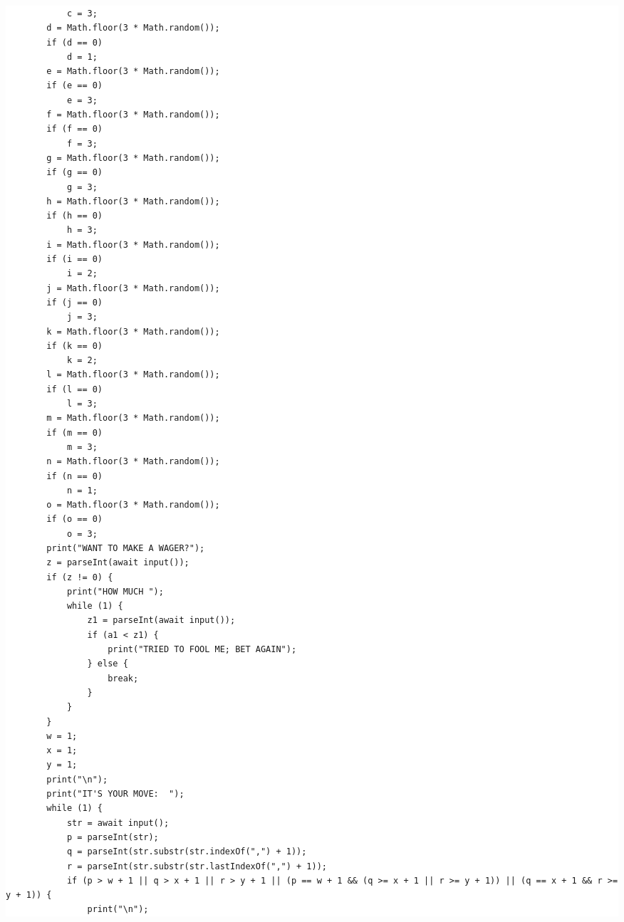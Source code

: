 ```
            c = 3;
        d = Math.floor(3 * Math.random());
        if (d == 0)
            d = 1;
        e = Math.floor(3 * Math.random());
        if (e == 0)
            e = 3;
        f = Math.floor(3 * Math.random());
        if (f == 0)
            f = 3;
        g = Math.floor(3 * Math.random());
        if (g == 0)
            g = 3;
        h = Math.floor(3 * Math.random());
        if (h == 0)
            h = 3;
        i = Math.floor(3 * Math.random());
        if (i == 0)
            i = 2;
        j = Math.floor(3 * Math.random());
        if (j == 0)
            j = 3;
        k = Math.floor(3 * Math.random());
        if (k == 0)
            k = 2;
        l = Math.floor(3 * Math.random());
        if (l == 0)
            l = 3;
        m = Math.floor(3 * Math.random());
        if (m == 0)
            m = 3;
        n = Math.floor(3 * Math.random());
        if (n == 0)
            n = 1;
        o = Math.floor(3 * Math.random());
        if (o == 0)
            o = 3;
        print("WANT TO MAKE A WAGER?");
        z = parseInt(await input());
        if (z != 0) {
            print("HOW MUCH ");
            while (1) {
                z1 = parseInt(await input());
                if (a1 < z1) {
                    print("TRIED TO FOOL ME; BET AGAIN");
                } else {
                    break;
                }
            }
        }
        w = 1;
        x = 1;
        y = 1;
        print("\n");
        print("IT'S YOUR MOVE:  ");
        while (1) {
            str = await input();
            p = parseInt(str);
            q = parseInt(str.substr(str.indexOf(",") + 1));
            r = parseInt(str.substr(str.lastIndexOf(",") + 1));
            if (p > w + 1 || q > x + 1 || r > y + 1 || (p == w + 1 && (q >= x + 1 || r >= y + 1)) || (q == x + 1 && r >= y + 1)) {
                print("\n");
```